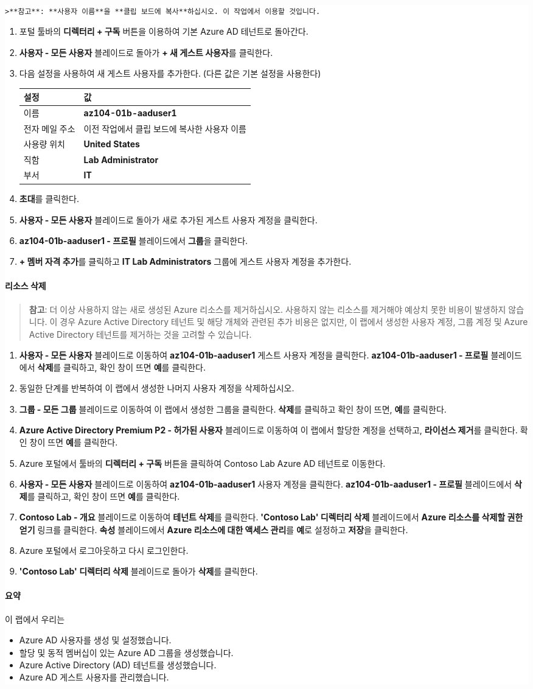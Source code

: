     >**참고**: **사용자 이름**을 **클립 보드에 복사**하십시오. 이 작업에서 이용할 것입니다. 

1. 포털 툴바의 **디렉터리 + 구독** 버튼을 이용하여 기본 Azure AD 테넌트로 돌아간다. 

1. **사용자 - 모든 사용자** 블레이드로 돌아가 **+ 새 게스트 사용자**를 클릭한다.

1. 다음 설정을 사용하여 새 게스트 사용자를 추가한다. (다른 값은 기본 설정을 사용한다)

    | 설정 | 값 |
    | --- | --- |
    | 이름 | **az104-01b-aaduser1** |
    | 전자 메일 주소 | 이전 작업에서 클립 보드에 복사한 사용자 이름 |
    | 사용량 위치 | **United States** |
    | 직함 | **Lab Administrator** |
    | 부서 | **IT** |

1. **초대**를 클릭한다. 

1. **사용자 - 모든 사용자** 블레이드로 돌아가 새로 추가된 게스트 사용자 계정을 클릭한다.

1. **az104-01b-aaduser1 - 프로필** 블레이드에서 **그룹**을 클릭한다.

1. **+ 멤버 자격 추가**를 클릭하고 **IT Lab Administrators** 그룹에 게스트 사용자 계정을 추가한다. 


#### 리소스 삭제

   >**참고**: 더 이상 사용하지 않는 새로 생성된 Azure 리소스를 제거하십시오. 사용하지 않는 리소스를 제거해야 예상치 못한 비용이 발생하지 않습니다. 이 경우 Azure Active Directory 테넌트 및 해당 개체와 관련된 추가 비용은 없지만, 이 랩에서 생성한 사용자 계정, 그룹 계정 및 Azure Active Directory 테넌트를 제거하는 것을 고려할 수 있습니다. 

1. **사용자 - 모든 사용자** 블레이드로 이동하여 **az104-01b-aaduser1** 게스트 사용자 계정을 클릭한다. **az104-01b-aaduser1 - 프로필** 블레이드에서 **삭제**를 클릭하고, 확인 창이 뜨면 **예**를 클릭한다.

1. 동일한 단계를 반복하여 이 랩에서 생성한 나머지 사용자 계정을 삭제하십시오.

1. **그룹 - 모든 그룹** 블레이드로 이동하여 이 랩에서 생성한 그룹을 클릭한다. **삭제**를 클릭하고 확인 창이 뜨면, **예**를 클릭한다.

1. **Azure Active Directory Premium P2 - 허가된 사용자** 블레이드로 이동하여 이 랩에서 할당한 계정을 선택하고, **라이선스 제거**를 클릭한다. 확인 창이 뜨면 **예**를 클릭한다.

1. Azure 포털에서 툴바의 **디렉터리 + 구독** 버튼을 클릭하여 Contoso Lab Azure AD 테넌트로 이동한다.  

1. **사용자 - 모든 사용자** 블레이드로 이동하여 **az104-01b-aaduser1** 사용자 계정을 클릭한다. **az104-01b-aaduser1 - 프로필** 블레이드에서 **삭제**를 클릭하고, 확인 창이 뜨면 **예**를 클릭한다.

1. **Contoso Lab - 개요** 블레이드로 이동하여 **테넌트 삭제**를 클릭한다. **'Contoso Lab' 디렉터리 삭제** 블레이드에서 **Azure 리소스를 삭제할 권한 얻기** 링크를 클릭한다. **속성** 블레이드에서 **Azure 리소스에 대한 액세스 관리**를 **예**로 설정하고 **저장**을 클릭한다.

1. Azure 포털에서 로그아웃하고 다시 로그인한다.

1. **'Contoso Lab' 디렉터리 삭제** 블레이드로 돌아가 **삭제**를 클릭한다.

#### 요약

이 랩에서 우리는

- Azure AD 사용자를 생성 및 설정했습니다.
- 할당 및 동적 멤버십이 있는 Azure AD 그룹을 생성했습니다.
- Azure Active Directory (AD) 테넌트를 생성했습니다.
- Azure AD 게스트 사용자를 관리했습니다.